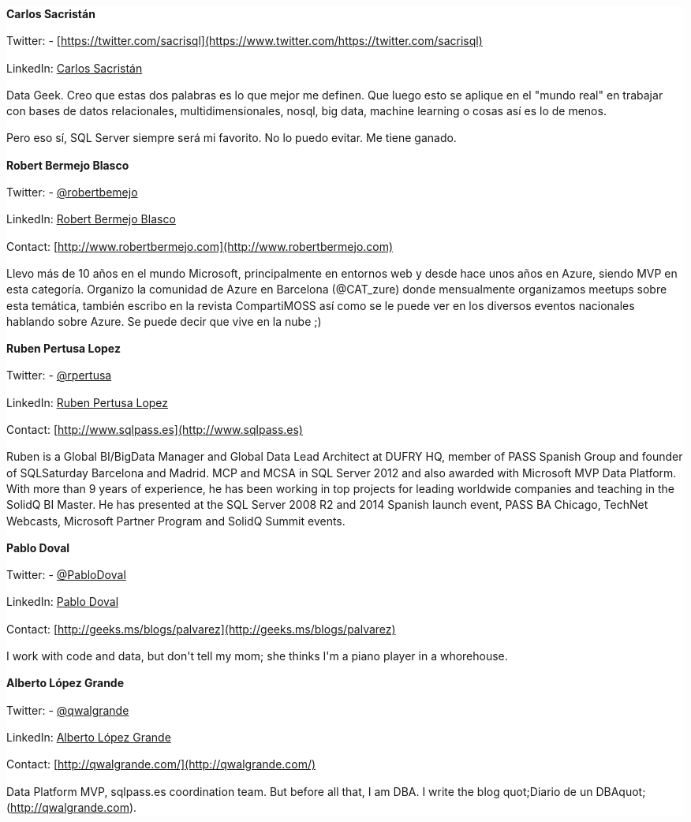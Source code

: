 **Carlos Sacristán**
 
Twitter:  - [https://twitter.com/sacrisql](https://www.twitter.com/https://twitter.com/sacrisql)
 
LinkedIn: [Carlos Sacristán](https://www.linkedin.com/in/csacristan/)
 
Data Geek. Creo que estas dos palabras es lo que mejor me definen. Que luego esto se aplique en el "mundo real" en trabajar con bases de datos relacionales, multidimensionales, nosql, big data, machine learning o cosas así es lo de menos.

Pero eso sí, SQL Server siempre será mi favorito. No lo puedo evitar. Me tiene ganado.
 
**Robert Bermejo Blasco**
 
Twitter:  - [@robertbemejo](https://www.twitter.com/@robertbemejo)
 
LinkedIn: [Robert Bermejo Blasco](https://www.linkedin.com/in/robert-bermejo-blasco-75a73b2a/)
 
Contact: [http://www.robertbermejo.com](http://www.robertbermejo.com)
 
Llevo más de 10 años en el mundo Microsoft, principalmente en entornos web y desde hace unos años en Azure, siendo MVP en esta categoría. Organizo la comunidad de Azure en Barcelona (@CAT_zure) donde mensualmente organizamos meetups sobre esta temática, también escribo en la revista CompartiMOSS así como se le puede ver en los diversos eventos nacionales hablando sobre Azure. Se puede decir que vive en la nube ;)
 
**Ruben Pertusa Lopez**
 
Twitter:  - [@rpertusa](https://www.twitter.com/@rpertusa)
 
LinkedIn: [Ruben Pertusa Lopez](http://www.linkedin.com/pub/ruben-pertusa-lopez/24/ba3/b0)
 
Contact: [http://www.sqlpass.es](http://www.sqlpass.es)
 
Ruben is a Global BI/BigData Manager and Global Data Lead Architect at DUFRY HQ, member of PASS Spanish Group and founder of SQLSaturday Barcelona and Madrid. MCP and MCSA in SQL Server 2012 and also awarded with Microsoft MVP Data Platform. With more than 9 years of experience, he has been working in top projects for leading worldwide companies and teaching in the SolidQ BI Master. He has presented at the SQL Server 2008 R2 and 2014 Spanish launch event, PASS BA Chicago, TechNet Webcasts, Microsoft Partner Program and SolidQ Summit events.
 
**Pablo Doval**
 
Twitter:  - [@PabloDoval](https://www.twitter.com/@PabloDoval)
 
LinkedIn: [Pablo Doval](https://uk.linkedin.com/in/pablodoval)
 
Contact: [http://geeks.ms/blogs/palvarez](http://geeks.ms/blogs/palvarez)
 
I work with code and data, but don't tell my mom; she thinks I'm a piano player in a whorehouse.
 
**Alberto López Grande**
 
Twitter:  - [@qwalgrande](https://www.twitter.com/@qwalgrande)
 
LinkedIn: [Alberto López Grande](https://www.linkedin.com/in/alberto-l%C3%B3pez-grande-b756aa9/)
 
Contact: [http://qwalgrande.com/](http://qwalgrande.com/)
 
Data Platform MVP, sqlpass.es coordination team. But before all that, I am DBA. I write the blog quot;Diario de un DBAquot; (http://qwalgrande.com).
